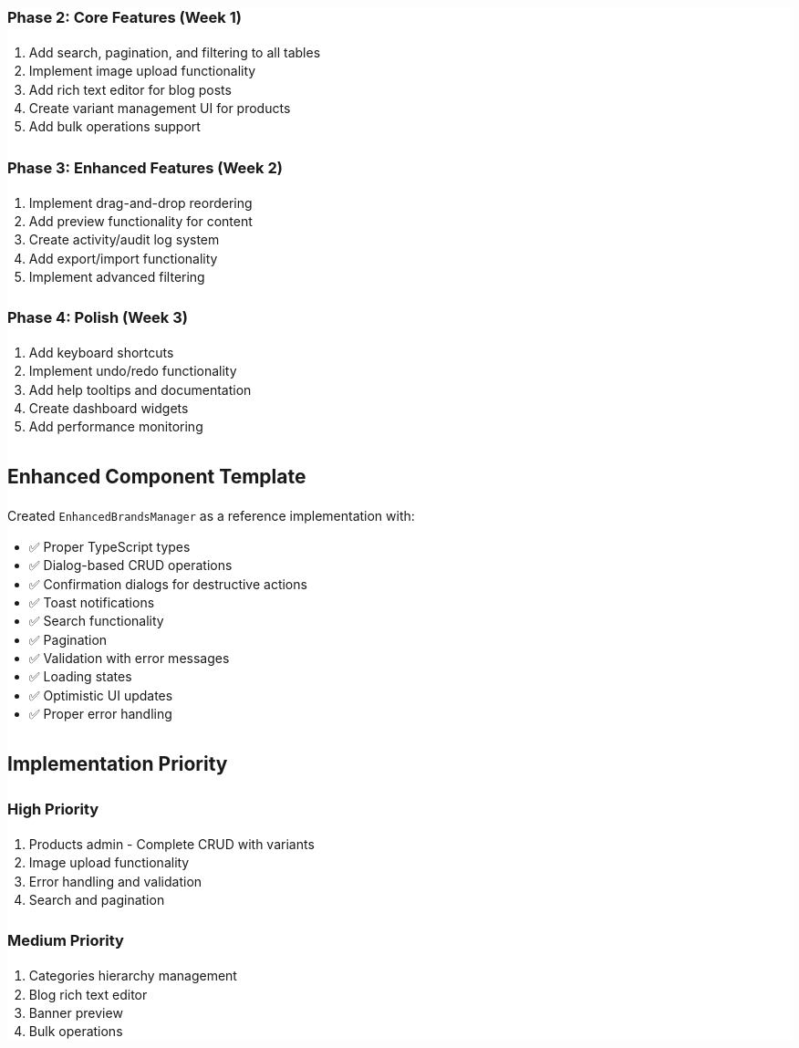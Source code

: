 ### Phase 2: Core Features (Week 1)
1. Add search, pagination, and filtering to all tables
2. Implement image upload functionality
3. Add rich text editor for blog posts
4. Create variant management UI for products
5. Add bulk operations support

### Phase 3: Enhanced Features (Week 2)
1. Implement drag-and-drop reordering
2. Add preview functionality for content
3. Create activity/audit log system
4. Add export/import functionality
5. Implement advanced filtering

### Phase 4: Polish (Week 3)
1. Add keyboard shortcuts
2. Implement undo/redo functionality
3. Add help tooltips and documentation
4. Create dashboard widgets
5. Add performance monitoring

## Enhanced Component Template
Created `EnhancedBrandsManager` as a reference implementation with:
- ✅ Proper TypeScript types
- ✅ Dialog-based CRUD operations
- ✅ Confirmation dialogs for destructive actions
- ✅ Toast notifications
- ✅ Search functionality
- ✅ Pagination
- ✅ Validation with error messages
- ✅ Loading states
- ✅ Optimistic UI updates
- ✅ Proper error handling

## Implementation Priority

### High Priority
1. Products admin - Complete CRUD with variants
2. Image upload functionality
3. Error handling and validation
4. Search and pagination

### Medium Priority
1. Categories hierarchy management
2. Blog rich text editor
3. Banner preview
4. Bulk operations
